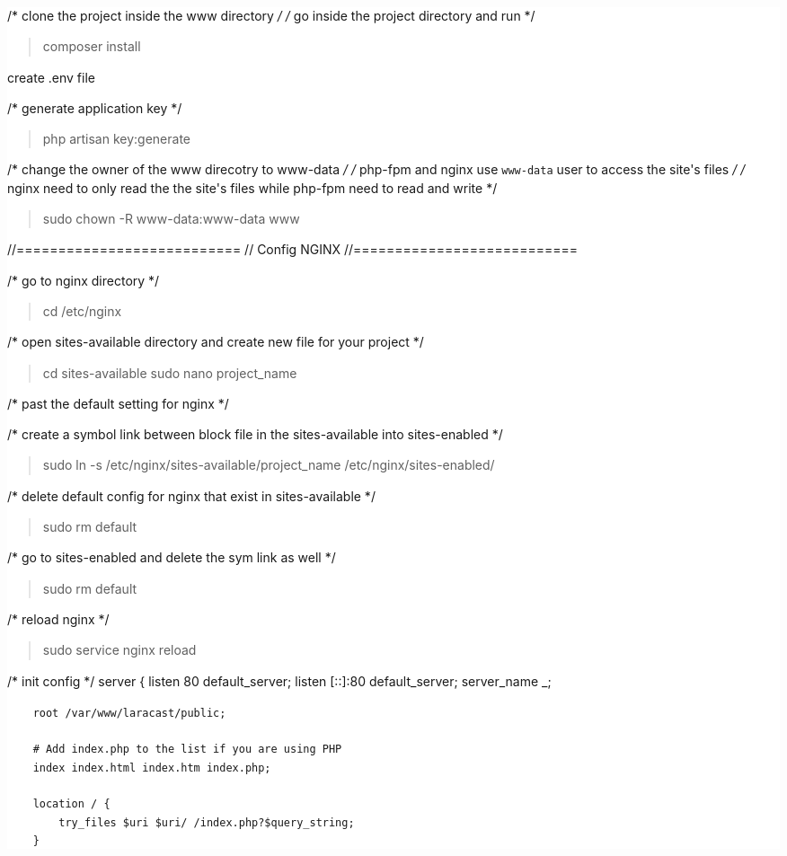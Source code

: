 /* clone the project inside the www directory */
/* go inside the project directory and run */
> composer install

create .env file

/* generate application key */
> php artisan key:generate

/* change the owner of the www direcotry to www-data */
/* php-fpm and nginx use `www-data` user to access the site's files */
/* nginx need to only read the the site's files while php-fpm need to read and write */
> sudo chown -R www-data:www-data www



//===========================
// Config NGINX
//===========================

/* go to nginx directory */
> cd /etc/nginx

/* open sites-available directory and create new file for your project */
> cd sites-available
> sudo nano project_name

/* past the default setting for nginx */

/* create a symbol link between block file in the sites-available into sites-enabled */
> sudo ln -s /etc/nginx/sites-available/project_name /etc/nginx/sites-enabled/

/* delete default config for nginx that exist in sites-available */
> sudo rm default

/* go to sites-enabled and delete the sym link as well */
> sudo rm default

/* reload nginx */
> sudo service nginx reload


/* init config */
server {
        listen 80 default_server;
        listen [::]:80 default_server;
        server_name _;


        root /var/www/laracast/public;

        # Add index.php to the list if you are using PHP
        index index.html index.htm index.php;
        
        location / {
        	try_files $uri $uri/ /index.php?$query_string;
    	}
    	